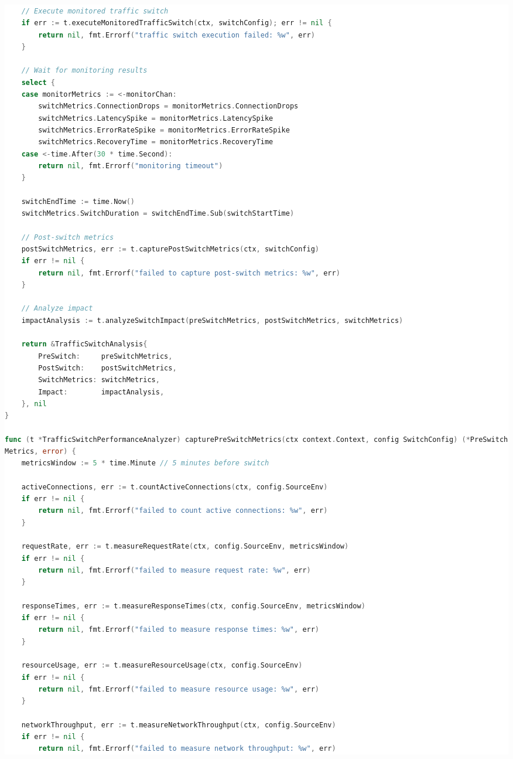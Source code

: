    ```go
       // Execute monitored traffic switch
       if err := t.executeMonitoredTrafficSwitch(ctx, switchConfig); err != nil {
           return nil, fmt.Errorf("traffic switch execution failed: %w", err)
       }

       // Wait for monitoring results
       select {
       case monitorMetrics := <-monitorChan:
           switchMetrics.ConnectionDrops = monitorMetrics.ConnectionDrops
           switchMetrics.LatencySpike = monitorMetrics.LatencySpike
           switchMetrics.ErrorRateSpike = monitorMetrics.ErrorRateSpike
           switchMetrics.RecoveryTime = monitorMetrics.RecoveryTime
       case <-time.After(30 * time.Second):
           return nil, fmt.Errorf("monitoring timeout")
       }

       switchEndTime := time.Now()
       switchMetrics.SwitchDuration = switchEndTime.Sub(switchStartTime)

       // Post-switch metrics
       postSwitchMetrics, err := t.capturePostSwitchMetrics(ctx, switchConfig)
       if err != nil {
           return nil, fmt.Errorf("failed to capture post-switch metrics: %w", err)
       }

       // Analyze impact
       impactAnalysis := t.analyzeSwitchImpact(preSwitchMetrics, postSwitchMetrics, switchMetrics)

       return &TrafficSwitchAnalysis{
           PreSwitch:     preSwitchMetrics,
           PostSwitch:    postSwitchMetrics,
           SwitchMetrics: switchMetrics,
           Impact:        impactAnalysis,
       }, nil
   }

   func (t *TrafficSwitchPerformanceAnalyzer) capturePreSwitchMetrics(ctx context.Context, config SwitchConfig) (*PreSwitchMetrics, error) {
       metricsWindow := 5 * time.Minute // 5 minutes before switch

       activeConnections, err := t.countActiveConnections(ctx, config.SourceEnv)
       if err != nil {
           return nil, fmt.Errorf("failed to count active connections: %w", err)
       }

       requestRate, err := t.measureRequestRate(ctx, config.SourceEnv, metricsWindow)
       if err != nil {
           return nil, fmt.Errorf("failed to measure request rate: %w", err)
       }

       responseTimes, err := t.measureResponseTimes(ctx, config.SourceEnv, metricsWindow)
       if err != nil {
           return nil, fmt.Errorf("failed to measure response times: %w", err)
       }

       resourceUsage, err := t.measureResourceUsage(ctx, config.SourceEnv)
       if err != nil {
           return nil, fmt.Errorf("failed to measure resource usage: %w", err)
       }

       networkThroughput, err := t.measureNetworkThroughput(ctx, config.SourceEnv)
       if err != nil {
           return nil, fmt.Errorf("failed to measure network throughput: %w", err)
   ```